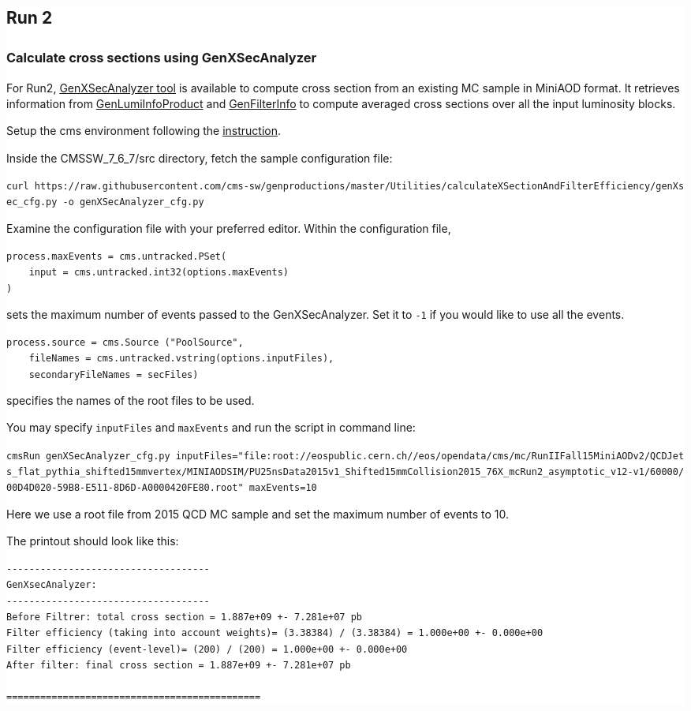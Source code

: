 ## <a name="run2">Run 2</a>

### <a name="genxsec">Calculate cross sections using GenXSecAnalyzer</a>

For Run2, [GenXSecAnalyzer tool](https://github.com/cms-sw/cmssw/blob/CMSSW_7_6_X/GeneratorInterface/Core/plugins/GenXSecAnalyzer.cc) is available to compute cross section from an existing MC sample in MiniAOD format. It retrieves information from [GenLumiInfoProduct](https://github.com/cms-sw/cmssw/blob/CMSSW_7_6_X/SimDataFormats/GeneratorProducts/interface/GenLumiInfoProduct.h) and [GenFilterInfo](https://github.com/cms-sw/cmssw/blob/CMSSW_7_6_X/SimDataFormats/GeneratorProducts/interface/GenFilterInfo.h) to compute averaged cross sections over all the input luminosity blocks. 

Setup the cms environment following the [instruction](/docs/cms-getting-started-miniaod).

Inside the CMSSW_7_6_7/src directory, fetch the sample configuration file:
```
curl https://raw.githubusercontent.com/cms-sw/genproductions/master/Utilities/calculateXSectionAndFilterEfficiency/genXsec_cfg.py -o genXSecAnalyzer_cfg.py
```

Examine the configuration file with your preferred editor. Within the configuration file,

```
process.maxEvents = cms.untracked.PSet(
    input = cms.untracked.int32(options.maxEvents)
)
```
sets the maximum number of events passed to the GenXSecAnalyzer. Set it to `-1` if you would like to use all the events.

```
process.source = cms.Source ("PoolSource",
    fileNames = cms.untracked.vstring(options.inputFiles),
    secondaryFileNames = secFiles)
```
specifies the names of the root files to be used.

You may specify `inputFiles` and `maxEvents` and run the script in command line:
```
cmsRun genXSecAnalyzer_cfg.py inputFiles="file:root://eospublic.cern.ch//eos/opendata/cms/mc/RunIIFall15MiniAODv2/QCDJets_flat_pythia_shifted15mmvertex/MINIAODSIM/PU25nsData2015v1_Shifted15mmCollision2015_76X_mcRun2_asymptotic_v12-v1/60000/00D4D020-59B8-E511-8D6D-A0000420FE80.root" maxEvents=10
```

Here we use a root file from 2015 QCD MC sample and set the maximum number of events to 10.

The printout should look like this:
```
------------------------------------
GenXsecAnalyzer:
------------------------------------
Before Filtrer: total cross section = 1.887e+09 +- 7.281e+07 pb
Filter efficiency (taking into account weights)= (3.38384) / (3.38384) = 1.000e+00 +- 0.000e+00
Filter efficiency (event-level)= (200) / (200) = 1.000e+00 +- 0.000e+00
After filter: final cross section = 1.887e+09 +- 7.281e+07 pb

=============================================
```
